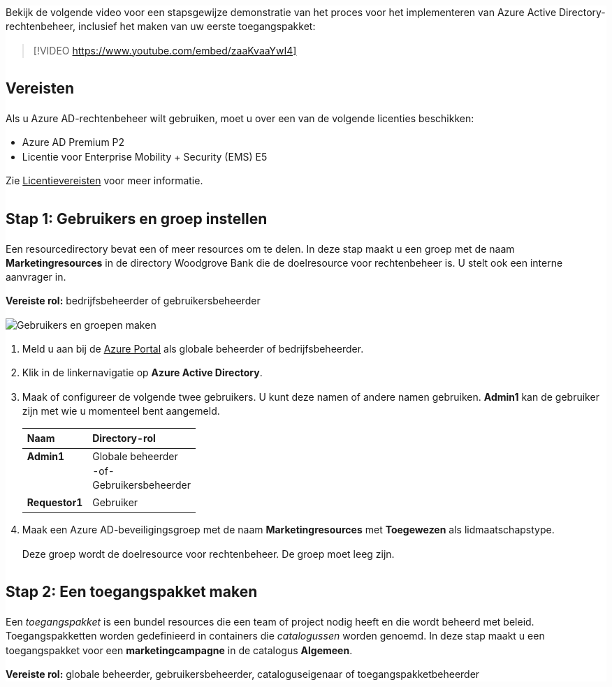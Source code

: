 Bekijk de volgende video voor een stapsgewijze demonstratie van het proces voor het implementeren van Azure Active Directory-rechtenbeheer, inclusief het maken van uw eerste toegangspakket:

>[!VIDEO https://www.youtube.com/embed/zaaKvaaYwI4]

## <a name="prerequisites"></a>Vereisten

Als u Azure AD-rechtenbeheer wilt gebruiken, moet u over een van de volgende licenties beschikken:

- Azure AD Premium P2
- Licentie voor Enterprise Mobility + Security (EMS) E5

Zie [Licentievereisten](entitlement-management-overview.md#license-requirements) voor meer informatie.

## <a name="step-1-set-up-users-and-group"></a>Stap 1: Gebruikers en groep instellen

Een resourcedirectory bevat een of meer resources om te delen. In deze stap maakt u een groep met de naam **Marketingresources** in de directory Woodgrove Bank die de doelresource voor rechtenbeheer is. U stelt ook een interne aanvrager in.

**Vereiste rol:** bedrijfsbeheerder of gebruikersbeheerder

![Gebruikers en groepen maken](./media/entitlement-management-access-package-first/elm-users-groups.png)

1. Meld u aan bij de [Azure Portal](https://portal.azure.com) als globale beheerder of bedrijfsbeheerder.  

1. Klik in de linkernavigatie op **Azure Active Directory**.

1. Maak of configureer de volgende twee gebruikers. U kunt deze namen of andere namen gebruiken. **Admin1** kan de gebruiker zijn met wie u momenteel bent aangemeld.

    | Naam | Directory-rol |
    | --- | --- |
    | **Admin1** | Globale beheerder<br/>-of-<br/>Gebruikersbeheerder |
    | **Requestor1** | Gebruiker |

1. Maak een Azure AD-beveiligingsgroep met de naam **Marketingresources** met **Toegewezen** als lidmaatschapstype.

    Deze groep wordt de doelresource voor rechtenbeheer. De groep moet leeg zijn.

## <a name="step-2-create-an-access-package"></a>Stap 2: Een toegangspakket maken

Een *toegangspakket* is een bundel resources die een team of project nodig heeft en die wordt beheerd met beleid. Toegangspakketten worden gedefinieerd in containers die *catalogussen* worden genoemd. In deze stap maakt u een toegangspakket voor een **marketingcampagne** in de catalogus **Algemeen**.

**Vereiste rol:** globale beheerder, gebruikersbeheerder, cataloguseigenaar of toegangspakketbeheerder
